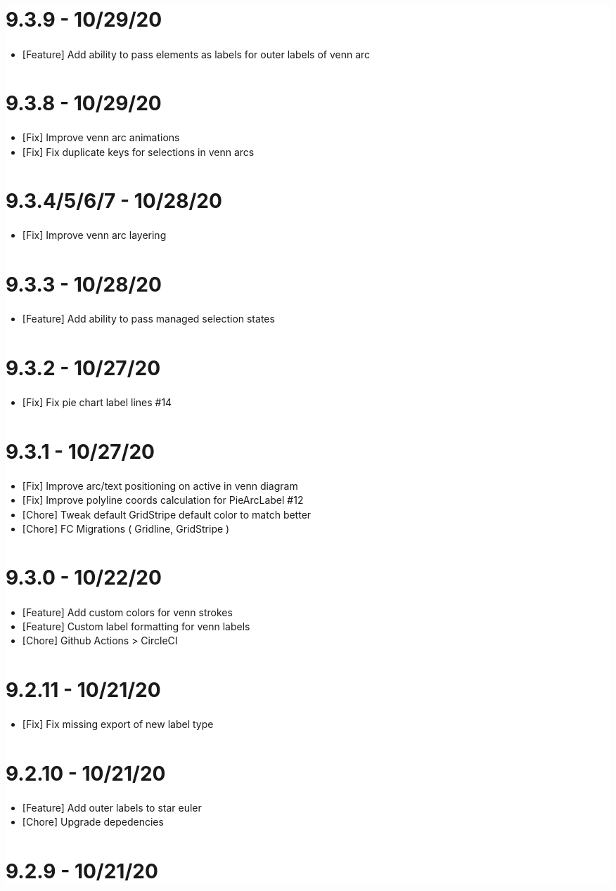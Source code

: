 # 9.3.9 - 10/29/20

- [Feature] Add ability to pass elements as labels for outer labels of venn arc

# 9.3.8 - 10/29/20

- [Fix] Improve venn arc animations
- [Fix] Fix duplicate keys for selections in venn arcs

# 9.3.4/5/6/7 - 10/28/20

- [Fix] Improve venn arc layering

# 9.3.3 - 10/28/20

- [Feature] Add ability to pass managed selection states

# 9.3.2 - 10/27/20

- [Fix] Fix pie chart label lines #14

# 9.3.1 - 10/27/20

- [Fix] Improve arc/text positioning on active in venn diagram
- [Fix] Improve polyline coords calculation for PieArcLabel #12
- [Chore] Tweak default GridStripe default color to match better
- [Chore] FC Migrations ( Gridline, GridStripe )

# 9.3.0 - 10/22/20

- [Feature] Add custom colors for venn strokes
- [Feature] Custom label formatting for venn labels
- [Chore] Github Actions > CircleCI

# 9.2.11 - 10/21/20

- [Fix] Fix missing export of new label type

# 9.2.10 - 10/21/20

- [Feature] Add outer labels to star euler
- [Chore] Upgrade depedencies

# 9.2.9 - 10/21/20
